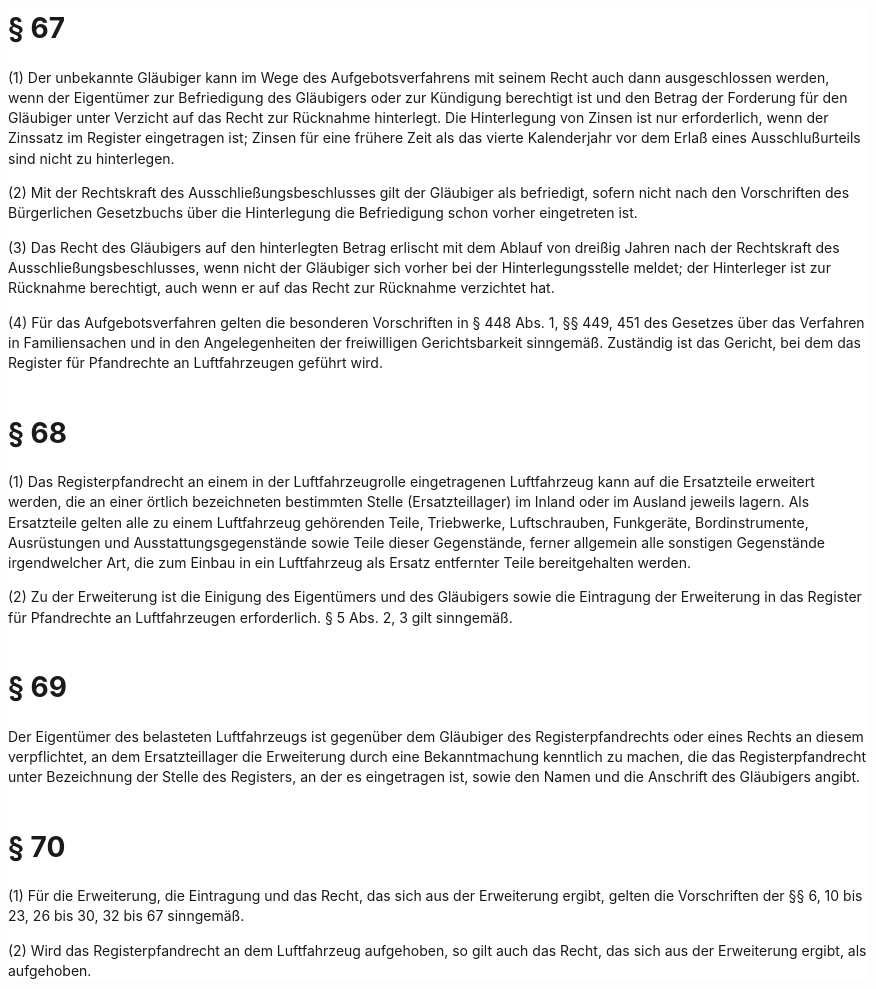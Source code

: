 # § 67

(1) Der unbekannte Gläubiger kann im Wege des Aufgebotsverfahrens mit seinem Recht auch dann ausgeschlossen werden, wenn der Eigentümer zur Befriedigung des Gläubigers oder zur Kündigung berechtigt ist und den Betrag der Forderung für den Gläubiger unter Verzicht auf das Recht zur Rücknahme hinterlegt. Die Hinterlegung von Zinsen ist nur erforderlich, wenn der Zinssatz im Register eingetragen ist; Zinsen für eine frühere Zeit als das vierte Kalenderjahr vor dem Erlaß eines Ausschlußurteils sind nicht zu hinterlegen.

(2) Mit der Rechtskraft des Ausschließungsbeschlusses gilt der Gläubiger als befriedigt, sofern nicht nach den Vorschriften des Bürgerlichen Gesetzbuchs über die Hinterlegung die Befriedigung schon vorher eingetreten ist.

(3) Das Recht des Gläubigers auf den hinterlegten Betrag erlischt mit dem Ablauf von dreißig Jahren nach der Rechtskraft des Ausschließungsbeschlusses, wenn nicht der Gläubiger sich vorher bei der Hinterlegungsstelle meldet; der Hinterleger ist zur Rücknahme berechtigt, auch wenn er auf das Recht zur Rücknahme verzichtet hat.

(4) Für das Aufgebotsverfahren gelten die besonderen Vorschriften in § 448 Abs. 1, §§ 449, 451 des Gesetzes über das Verfahren in Familiensachen und in den Angelegenheiten der freiwilligen Gerichtsbarkeit sinngemäß. Zuständig ist das Gericht, bei dem das Register für Pfandrechte an Luftfahrzeugen geführt wird.

# § 68

(1) Das Registerpfandrecht an einem in der Luftfahrzeugrolle eingetragenen Luftfahrzeug kann auf die Ersatzteile erweitert werden, die an einer örtlich bezeichneten bestimmten Stelle (Ersatzteillager) im Inland oder im Ausland jeweils lagern. Als Ersatzteile gelten alle zu einem Luftfahrzeug gehörenden Teile, Triebwerke, Luftschrauben, Funkgeräte, Bordinstrumente, Ausrüstungen und Ausstattungsgegenstände sowie Teile dieser Gegenstände, ferner allgemein alle sonstigen Gegenstände irgendwelcher Art, die zum Einbau in ein Luftfahrzeug als Ersatz entfernter Teile bereitgehalten werden.

(2) Zu der Erweiterung ist die Einigung des Eigentümers und des Gläubigers sowie die Eintragung der Erweiterung in das Register für Pfandrechte an Luftfahrzeugen erforderlich. § 5 Abs. 2, 3 gilt sinngemäß.

# § 69

Der Eigentümer des belasteten Luftfahrzeugs ist gegenüber dem Gläubiger des Registerpfandrechts oder eines Rechts an diesem verpflichtet, an dem Ersatzteillager die Erweiterung durch eine Bekanntmachung kenntlich zu machen, die das Registerpfandrecht unter Bezeichnung der Stelle des Registers, an der es eingetragen ist, sowie den Namen und die Anschrift des Gläubigers angibt.

# § 70

(1) Für die Erweiterung, die Eintragung und das Recht, das sich aus der Erweiterung ergibt, gelten die Vorschriften der §§ 6, 10 bis 23, 26 bis 30, 32 bis 67 sinngemäß.

(2) Wird das Registerpfandrecht an dem Luftfahrzeug aufgehoben, so gilt auch das Recht, das sich aus der Erweiterung ergibt, als aufgehoben.
